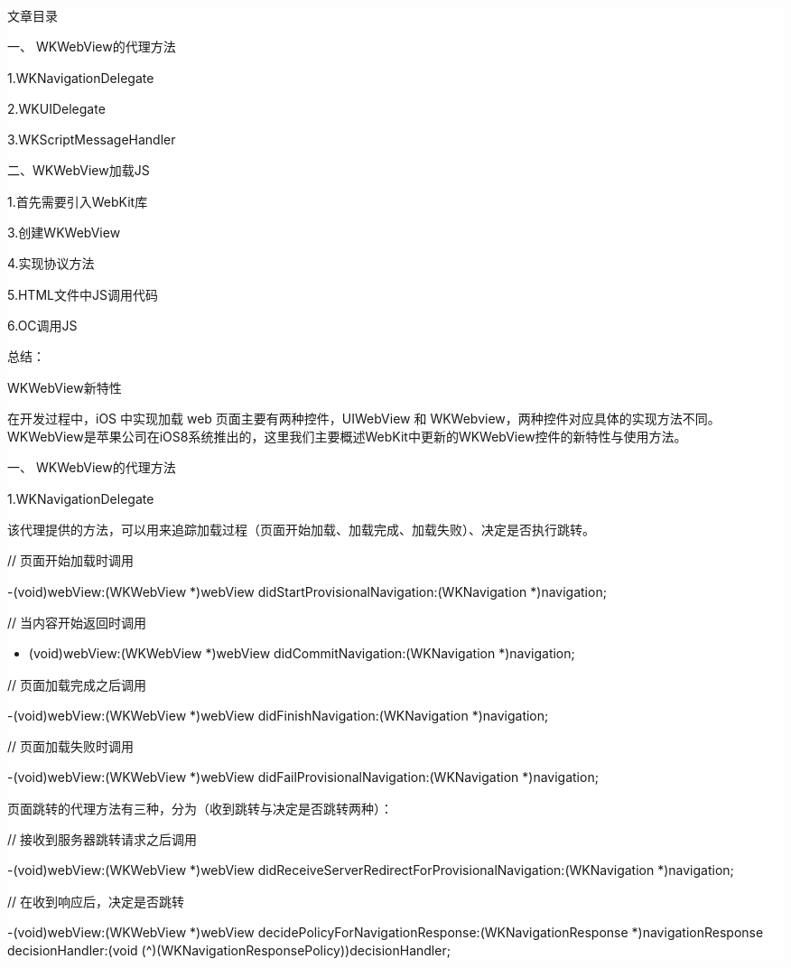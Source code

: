 文章目录

一、 WKWebView的代理方法

1.WKNavigationDelegate

2.WKUIDelegate

3.WKScriptMessageHandler

二、WKWebView加载JS

1.首先需要引入WebKit库

3.创建WKWebView

4.实现协议方法

5.HTML文件中JS调用代码

6.OC调用JS

总结：

WKWebView新特性

在开发过程中，iOS 中实现加载 web 页面主要有两种控件，UIWebView 和 WKWebview，两种控件对应具体的实现方法不同。WKWebView是苹果公司在iOS8系统推出的，这里我们主要概述WebKit中更新的WKWebView控件的新特性与使用方法。

一、 WKWebView的代理方法

1.WKNavigationDelegate

该代理提供的方法，可以用来追踪加载过程（页面开始加载、加载完成、加载失败）、决定是否执行跳转。

// 页面开始加载时调用

-(void)webView:(WKWebView *)webView didStartProvisionalNavigation:(WKNavigation *)navigation;

// 当内容开始返回时调用

- (void)webView:(WKWebView *)webView didCommitNavigation:(WKNavigation *)navigation;

// 页面加载完成之后调用

-(void)webView:(WKWebView *)webView didFinishNavigation:(WKNavigation *)navigation;

// 页面加载失败时调用

-(void)webView:(WKWebView *)webView didFailProvisionalNavigation:(WKNavigation *)navigation;



页面跳转的代理方法有三种，分为（收到跳转与决定是否跳转两种）：

// 接收到服务器跳转请求之后调用

-(void)webView:(WKWebView *)webView didReceiveServerRedirectForProvisionalNavigation:(WKNavigation *)navigation;

// 在收到响应后，决定是否跳转

-(void)webView:(WKWebView *)webView decidePolicyForNavigationResponse:(WKNavigationResponse *)navigationResponse decisionHandler:(void (^)(WKNavigationResponsePolicy))decisionHandler;
